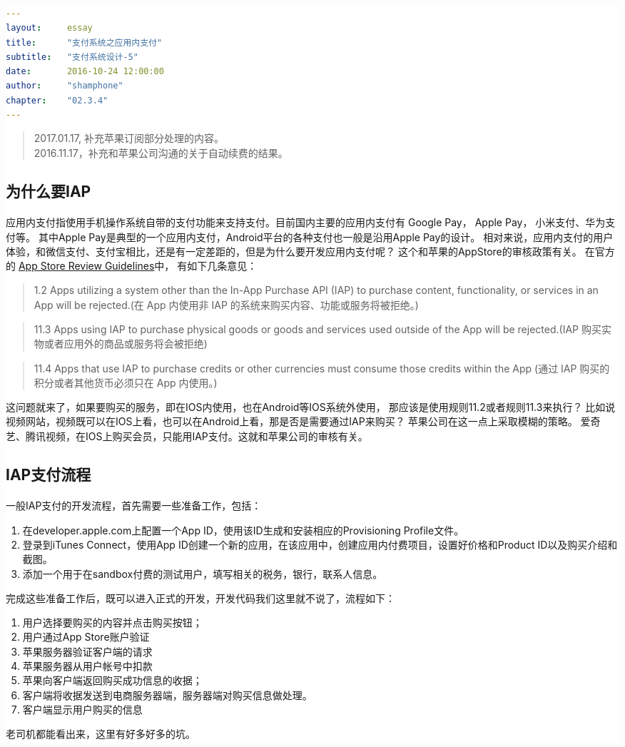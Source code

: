 ```yaml
---
layout: 	essay
title: 		"支付系统之应用内支付"
subtitle: 	"支付系统设计-5"
date: 		2016-10-24 12:00:00
author: 	"shamphone"
chapter:	"02.3.4"
---
```



> 2017.01.17, 补充苹果订阅部分处理的内容。   
> 2016.11.17，补充和苹果公司沟通的关于自动续费的结果。

## 为什么要IAP
应用内支付指使用手机操作系统自带的支付功能来支持支付。目前国内主要的应用内支付有 Google Pay， Apple Pay， 小米支付、华为支付等。 其中Apple Pay是典型的一个应用内支付，Android平台的各种支付也一般是沿用Apple Pay的设计。
相对来说，应用内支付的用户体验，和微信支付、支付宝相比，还是有一定差距的，但是为什么要开发应用内支付呢？ 这个和苹果的AppStore的审核政策有关。 在官方的 [App Store Review Guidelines](https://developer.apple.com/app-store/review/guidelines/2016-06-13/)中， 有如下几条意见：


> 1.2 Apps utilizing a system other than the In-App Purchase API (IAP) to purchase content, functionality, or services in an App will be rejected.(在 App 内使用非 IAP 的系统来购买内容、功能或服务将被拒绝。)

>  11.3 Apps using IAP to purchase physical goods or goods and services used outside of the App will be rejected.(IAP 购买实物或者应用外的商品或服务将会被拒绝)

>  11.4  Apps that use IAP to purchase credits or other currencies must consume those credits within the App (通过 IAP 购买的积分或者其他货币必须只在 App 内使用。)

这问题就来了，如果要购买的服务，即在IOS内使用，也在Android等IOS系统外使用， 那应该是使用规则11.2或者规则11.3来执行？
比如说视频网站，视频既可以在IOS上看，也可以在Android上看，那是否是需要通过IAP来购买？
苹果公司在这一点上采取模糊的策略。 爱奇艺、腾讯视频，在IOS上购买会员，只能用IAP支付。这就和苹果公司的审核有关。

## IAP支付流程

一般IAP支付的开发流程，首先需要一些准备工作，包括：

1. 在developer.apple.com上配置一个App ID，使用该ID生成和安装相应的Provisioning Profile文件。  
2. 登录到iTunes Connect，使用App ID创建一个新的应用，在该应用中，创建应用内付费项目，设置好价格和Product ID以及购买介绍和截图。  
3. 添加一个用于在sandbox付费的测试用户，填写相关的税务，银行，联系人信息。  

完成这些准备工作后，既可以进入正式的开发，开发代码我们这里就不说了，流程如下：

1. 用户选择要购买的内容并点击购买按钮；  
2. 用户通过App Store账户验证  
3. 苹果服务器验证客户端的请求  
4. 苹果服务器从用户帐号中扣款  
5. 苹果向客户端返回购买成功信息的收据；
6. 客户端将收据发送到电商服务器端，服务器端对购买信息做处理。 
7. 客户端显示用户购买的信息  

老司机都能看出来，这里有好多好多的坑。
